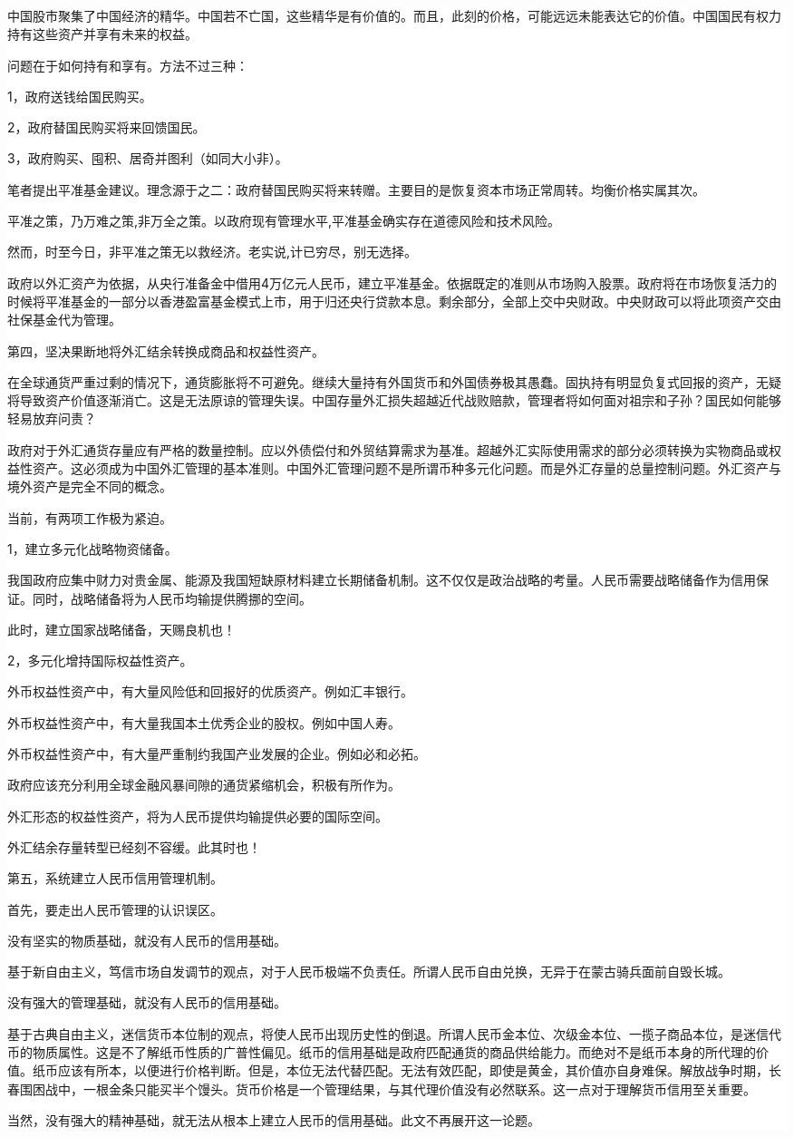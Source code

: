 中国股市聚集了中国经济的精华。中国若不亡国，这些精华是有价值的。而且，此刻的价格，可能远远未能表达它的价值。中国国民有权力持有这些资产并享有未来的权益。

问题在于如何持有和享有。方法不过三种：

1，政府送钱给国民购买。

2，政府替国民购买将来回馈国民。

3，政府购买、囤积、居奇并图利（如同大小非）。

笔者提出平准基金建议。理念源于之二：政府替国民购买将来转赠。主要目的是恢复资本市场正常周转。均衡价格实属其次。

平准之策，乃万难之策,非万全之策。以政府现有管理水平,平准基金确实存在道德风险和技术风险。

然而，时至今日，非平准之策无以救经济。老实说,计已穷尽，别无选择。

政府以外汇资产为依据，从央行准备金中借用4万亿元人民币，建立平准基金。依据既定的准则从市场购入股票。政府将在市场恢复活力的时候将平准基金的一部分以香港盈富基金模式上市，用于归还央行贷款本息。剩余部分，全部上交中央财政。中央财政可以将此项资产交由社保基金代为管理。

第四，坚决果断地将外汇结余转换成商品和权益性资产。

在全球通货严重过剩的情况下，通货膨胀将不可避免。继续大量持有外国货币和外国债券极其愚蠢。固执持有明显负复式回报的资产，无疑将导致资产价值逐渐消亡。这是无法原谅的管理失误。中国存量外汇损失超越近代战败赔款，管理者将如何面对祖宗和子孙？国民如何能够轻易放弃问责？

政府对于外汇通货存量应有严格的数量控制。应以外债偿付和外贸结算需求为基准。超越外汇实际使用需求的部分必须转换为实物商品或权益性资产。这必须成为中国外汇管理的基本准则。中国外汇管理问题不是所谓币种多元化问题。而是外汇存量的总量控制问题。外汇资产与境外资产是完全不同的概念。

当前，有两项工作极为紧迫。

1，建立多元化战略物资储备。

我国政府应集中财力对贵金属、能源及我国短缺原材料建立长期储备机制。这不仅仅是政治战略的考量。人民币需要战略储备作为信用保证。同时，战略储备将为人民币均输提供腾挪的空间。

此时，建立国家战略储备，天赐良机也！

2，多元化增持国际权益性资产。

外币权益性资产中，有大量风险低和回报好的优质资产。例如汇丰银行。

外币权益性资产中，有大量我国本土优秀企业的股权。例如中国人寿。

外币权益性资产中，有大量严重制约我国产业发展的企业。例如必和必拓。

政府应该充分利用全球金融风暴间隙的通货紧缩机会，积极有所作为。

外汇形态的权益性资产，将为人民币提供均输提供必要的国际空间。

外汇结余存量转型已经刻不容缓。此其时也！

第五，系统建立人民币信用管理机制。

首先，要走出人民币管理的认识误区。

没有坚实的物质基础，就没有人民币的信用基础。

基于新自由主义，笃信市场自发调节的观点，对于人民币极端不负责任。所谓人民币自由兑换，无异于在蒙古骑兵面前自毁长城。

没有强大的管理基础，就没有人民币的信用基础。

基于古典自由主义，迷信货币本位制的观点，将使人民币出现历史性的倒退。所谓人民币金本位、次级金本位、一揽子商品本位，是迷信代币的物质属性。这是不了解纸币性质的广普性偏见。纸币的信用基础是政府匹配通货的商品供给能力。而绝对不是纸币本身的所代理的价值。纸币应该有所本，以便进行价格判断。但是，本位无法代替匹配。无法有效匹配，即使是黄金，其价值亦自身难保。解放战争时期，长春围困战中，一根金条只能买半个馒头。货币价格是一个管理结果，与其代理价值没有必然联系。这一点对于理解货币信用至关重要。

当然，没有强大的精神基础，就无法从根本上建立人民币的信用基础。此文不再展开这一论题。
